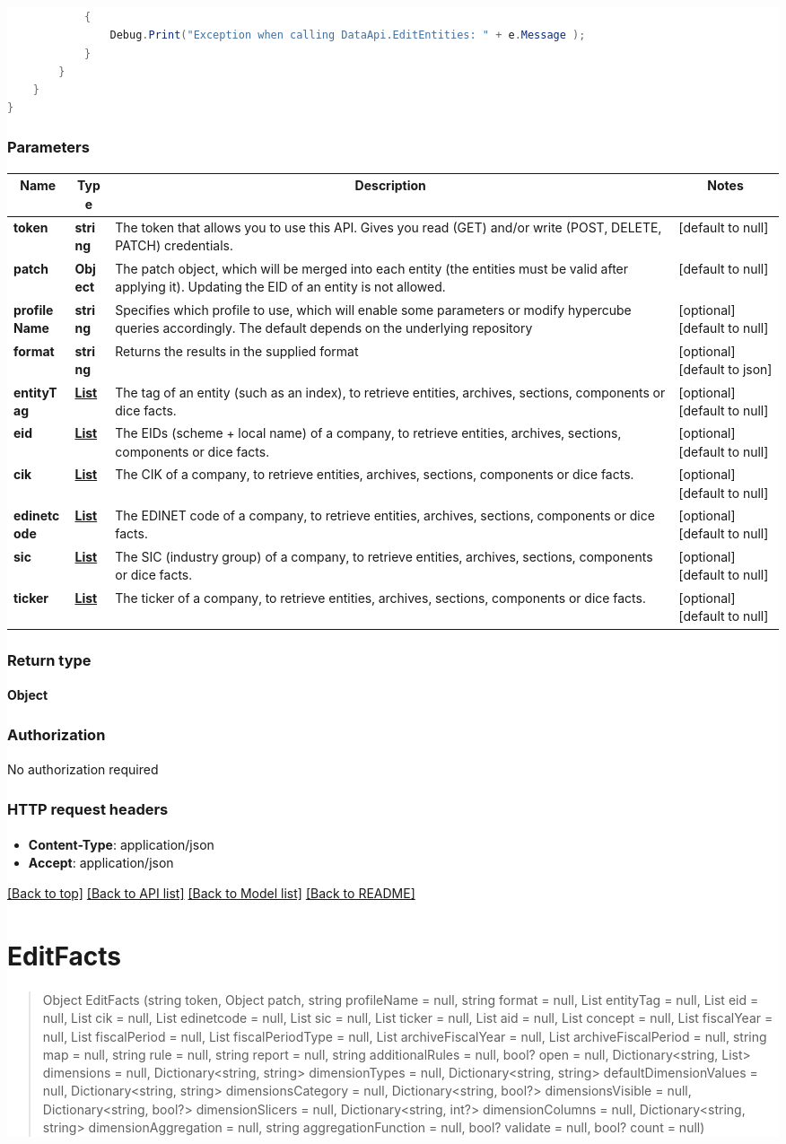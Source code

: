 ```csharp
            {
                Debug.Print("Exception when calling DataApi.EditEntities: " + e.Message );
            }
        }
    }
}
```

### Parameters

Name | Type | Description  | Notes
------------- | ------------- | ------------- | -------------
 **token** | **string**| The token that allows you to use this API. Gives you read (GET) and/or write (POST, DELETE, PATCH) credentials. | [default to null]
 **patch** | **Object**| The patch object, which will be merged into each entity (the entities must be valid after applying it).  Updating the EID of an entity is not allowed.  | [default to null]
 **profileName** | **string**| Specifies which profile to use, which will enable some parameters or modify hypercube queries accordingly. The default depends on the underlying repository | [optional] [default to null]
 **format** | **string**| Returns the results in the supplied format | [optional] [default to json]
 **entityTag** | [**List<string>**](string.md)| The tag of an entity (such as an index), to retrieve entities, archives, sections, components or dice facts. | [optional] [default to null]
 **eid** | [**List<string>**](string.md)| The EIDs (scheme + local name) of a company, to retrieve entities, archives, sections, components or dice facts. | [optional] [default to null]
 **cik** | [**List<string>**](string.md)| The CIK of a company, to retrieve entities, archives, sections, components or dice facts. | [optional] [default to null]
 **edinetcode** | [**List<string>**](string.md)| The EDINET code of a company, to retrieve entities, archives, sections, components or dice facts. | [optional] [default to null]
 **sic** | [**List<string>**](string.md)| The SIC (industry group) of a company, to retrieve entities, archives, sections, components or dice facts. | [optional] [default to null]
 **ticker** | [**List<string>**](string.md)| The ticker of a company, to retrieve entities, archives, sections, components or dice facts. | [optional] [default to null]

### Return type

**Object**

### Authorization

No authorization required

### HTTP request headers

 - **Content-Type**: application/json
 - **Accept**: application/json

[[Back to top]](#) [[Back to API list]](../README.md#documentation-for-api-endpoints) [[Back to Model list]](../README.md#documentation-for-models) [[Back to README]](../README.md)

<a name="editfacts"></a>
# **EditFacts**
> Object EditFacts (string token, Object patch, string profileName = null, string format = null, List<string> entityTag = null, List<string> eid = null, List<string> cik = null, List<string> edinetcode = null, List<string> sic = null, List<string> ticker = null, List<string> aid = null, List<string> concept = null, List<string> fiscalYear = null, List<string> fiscalPeriod = null, List<string> fiscalPeriodType = null, List<string> archiveFiscalYear = null, List<string> archiveFiscalPeriod = null, string map = null, string rule = null, string report = null, string additionalRules = null, bool? open = null, Dictionary<string, List<string>> dimensions = null, Dictionary<string, string> dimensionTypes = null, Dictionary<string, string> defaultDimensionValues = null, Dictionary<string, string> dimensionsCategory = null, Dictionary<string, bool?> dimensionsVisible = null, Dictionary<string, bool?> dimensionSlicers = null, Dictionary<string, int?> dimensionColumns = null, Dictionary<string, string> dimensionAggregation = null, string aggregationFunction = null, bool? validate = null, bool? count = null)